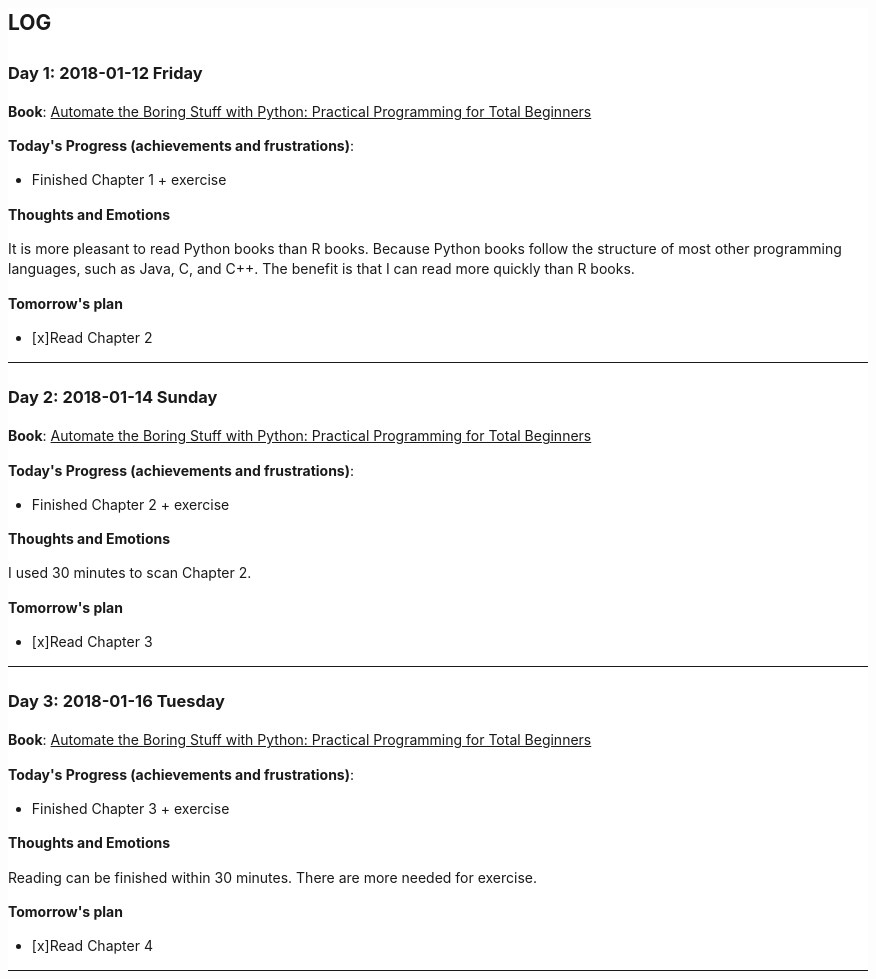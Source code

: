 ## LOG
### Day 1: 2018-01-12 Friday

**Book**: [Automate the Boring Stuff with Python: Practical Programming for Total Beginners](http://amzn.to/2Dqti41)

**Today's Progress (achievements and frustrations)**:

* Finished Chapter 1 + exercise

**Thoughts and Emotions**

It is more pleasant to read Python books than R books. Because Python books follow the structure of most other programming languages, such as Java, C, and C++. The benefit is that I can read more quickly than R books.


**Tomorrow's plan**

* [x]Read Chapter 2

<hr>

### Day 2: 2018-01-14 Sunday

**Book**: [Automate the Boring Stuff with Python: Practical Programming for Total Beginners](http://amzn.to/2Dqti41)

**Today's Progress (achievements and frustrations)**:

* Finished Chapter 2 + exercise

**Thoughts and Emotions**

I used 30 minutes to scan Chapter 2.

**Tomorrow's plan**

* [x]Read Chapter 3

<hr>

### Day 3: 2018-01-16 Tuesday

**Book**: [Automate the Boring Stuff with Python: Practical Programming for Total Beginners](http://amzn.to/2Dqti41)

**Today's Progress (achievements and frustrations)**:

* Finished Chapter 3 + exercise

**Thoughts and Emotions**

Reading can be finished within 30 minutes. There are more needed for exercise.

**Tomorrow's plan**

* [x]Read Chapter 4

<hr>
